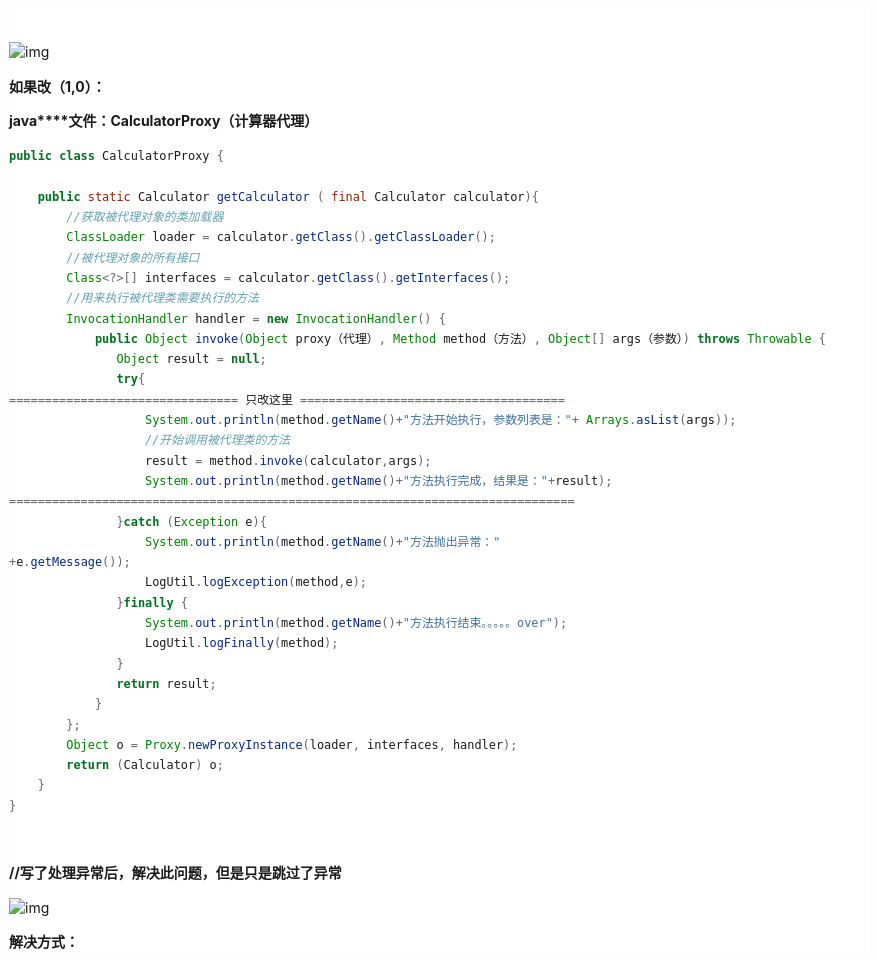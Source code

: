 ![点击并拖拽以移动](data:image/gif;base64,R0lGODlhAQABAPABAP///wAAACH5BAEKAAAALAAAAAABAAEAAAICRAEAOw==)

![img](https://img-blog.csdnimg.cn/20200706214837590.png)![点击并拖拽以移动](data:image/gif;base64,R0lGODlhAQABAPABAP///wAAACH5BAEKAAAALAAAAAABAAEAAAICRAEAOw==)

**如果改（1,0）：**

**java****文件：****CalculatorProxy****（计算器代理）**

```java
public class CalculatorProxy {

    public static Calculator getCalculator ( final Calculator calculator){
        //获取被代理对象的类加载器
        ClassLoader loader = calculator.getClass().getClassLoader();
        //被代理对象的所有接口
        Class<?>[] interfaces = calculator.getClass().getInterfaces();
        //用来执行被代理类需要执行的方法
        InvocationHandler handler = new InvocationHandler() {
            public Object invoke(Object proxy（代理）, Method method（方法）, Object[] args（参数）) throws Throwable {
               Object result = null;
               try{
================================ 只改这里 =====================================
                   System.out.println(method.getName()+"方法开始执行，参数列表是："+ Arrays.asList(args));
                   //开始调用被代理类的方法
                   result = method.invoke(calculator,args);
                   System.out.println(method.getName()+"方法执行完成，结果是："+result);
===============================================================================
               }catch (Exception e){
                   System.out.println(method.getName()+"方法抛出异常："
+e.getMessage());
                   LogUtil.logException(method,e);
               }finally {
                   System.out.println(method.getName()+"方法执行结束。。。。。over");
                   LogUtil.logFinally(method);
               }
               return result;
            }
        };
        Object o = Proxy.newProxyInstance(loader, interfaces, handler);
        return (Calculator) o; 
    }
}
```

![点击并拖拽以移动](data:image/gif;base64,R0lGODlhAQABAPABAP///wAAACH5BAEKAAAALAAAAAABAAEAAAICRAEAOw==)

**//写了处理异常后，解决此问题，但是只是跳过了异常**

![img](https://img-blog.csdnimg.cn/20200706214912129.png)![点击并拖拽以移动](data:image/gif;base64,R0lGODlhAQABAPABAP///wAAACH5BAEKAAAALAAAAAABAAEAAAICRAEAOw==)

**解决方式：**

